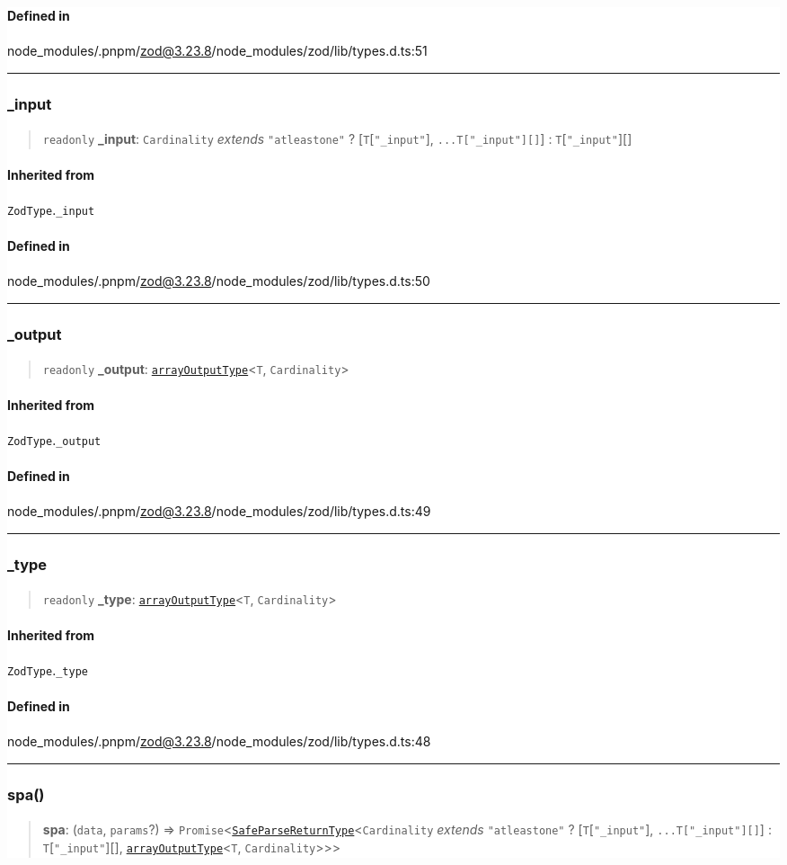 #### Defined in

node\_modules/.pnpm/zod@3.23.8/node\_modules/zod/lib/types.d.ts:51

***

### \_input

> `readonly` **\_input**: `Cardinality` *extends* `"atleastone"` ? [`T`\[`"_input"`\], `...T["_input"][]`] : `T`\[`"_input"`\][]

#### Inherited from

`ZodType`.`_input`

#### Defined in

node\_modules/.pnpm/zod@3.23.8/node\_modules/zod/lib/types.d.ts:50

***

### \_output

> `readonly` **\_output**: [`arrayOutputType`](../namespaces/z/type-aliases/arrayOutputType.md)\<`T`, `Cardinality`\>

#### Inherited from

`ZodType`.`_output`

#### Defined in

node\_modules/.pnpm/zod@3.23.8/node\_modules/zod/lib/types.d.ts:49

***

### \_type

> `readonly` **\_type**: [`arrayOutputType`](../namespaces/z/type-aliases/arrayOutputType.md)\<`T`, `Cardinality`\>

#### Inherited from

`ZodType`.`_type`

#### Defined in

node\_modules/.pnpm/zod@3.23.8/node\_modules/zod/lib/types.d.ts:48

***

### spa()

> **spa**: (`data`, `params`?) => `Promise`\<[`SafeParseReturnType`](../namespaces/z/type-aliases/SafeParseReturnType.md)\<`Cardinality` *extends* `"atleastone"` ? [`T`\[`"_input"`\], `...T["_input"][]`] : `T`\[`"_input"`\][], [`arrayOutputType`](../namespaces/z/type-aliases/arrayOutputType.md)\<`T`, `Cardinality`\>\>\>

